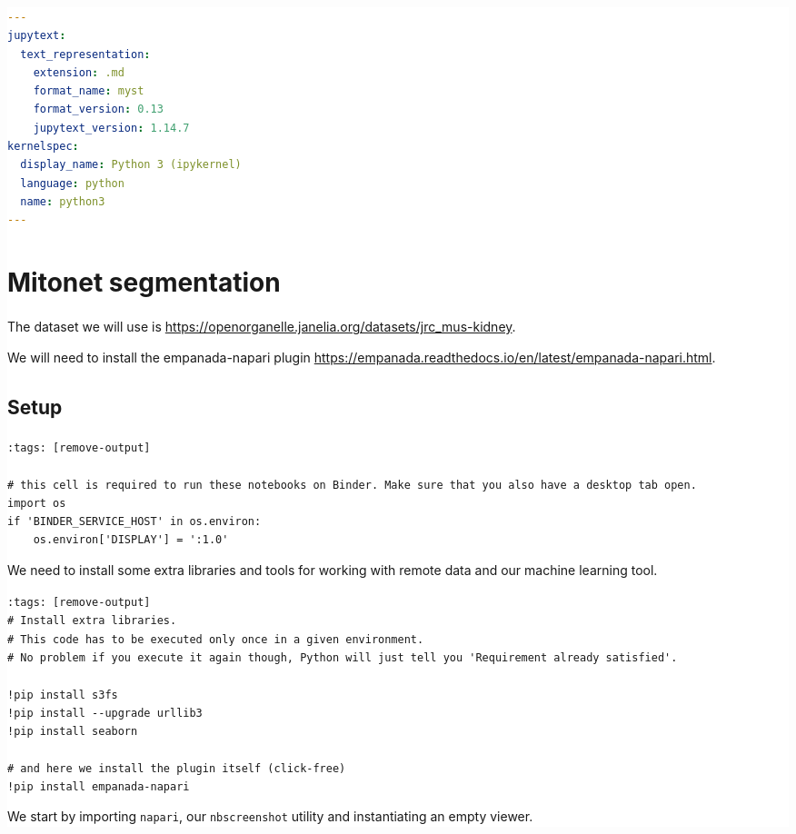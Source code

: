 ```yaml
---
jupytext:
  text_representation:
    extension: .md
    format_name: myst
    format_version: 0.13
    jupytext_version: 1.14.7
kernelspec:
  display_name: Python 3 (ipykernel)
  language: python
  name: python3
---
```


# Mitonet segmentation

The dataset we will use is https://openorganelle.janelia.org/datasets/jrc_mus-kidney.

We will need to install the empanada-napari plugin https://empanada.readthedocs.io/en/latest/empanada-napari.html.

## Setup

```{code-cell} ipython3
:tags: [remove-output]

# this cell is required to run these notebooks on Binder. Make sure that you also have a desktop tab open.
import os
if 'BINDER_SERVICE_HOST' in os.environ:
    os.environ['DISPLAY'] = ':1.0'
```

We need to install some extra libraries and tools for working with remote data and our machine learning tool.

```{code-cell} ipython3
:tags: [remove-output]
# Install extra libraries.
# This code has to be executed only once in a given environment.
# No problem if you execute it again though, Python will just tell you 'Requirement already satisfied'.

!pip install s3fs 
!pip install --upgrade urllib3
!pip install seaborn

# and here we install the plugin itself (click-free)
!pip install empanada-napari
```

We start by importing `napari`, our `nbscreenshot` utility and instantiating an empty viewer.
